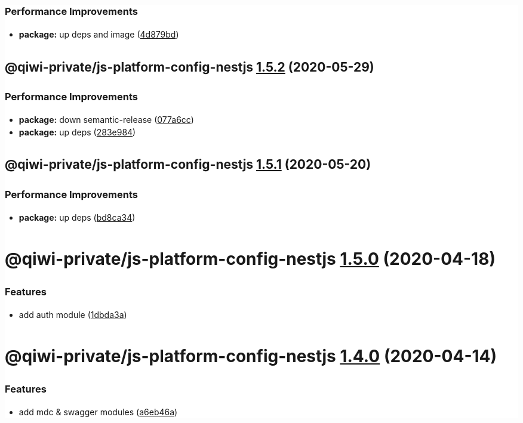 ### Performance Improvements

* **package:** up deps and image ([4d879bd](https://github.qiwi.com/common/js-platform/commit/4d879bd680edecdbe233ceefeda6b400f842487c))

## @qiwi-private/js-platform-config-nestjs [1.5.2](https://github.qiwi.com/common/js-platform/compare/@qiwi-private/js-platform-config-nestjs@1.5.1...@qiwi-private/js-platform-config-nestjs@1.5.2) (2020-05-29)


### Performance Improvements

* **package:** down semantic-release ([077a6cc](https://github.qiwi.com/common/js-platform/commit/077a6cc60d77a977586a1b1f6e00cd127e04b62c))
* **package:** up deps ([283e984](https://github.qiwi.com/common/js-platform/commit/283e984c9ecf4fd4e07042000d5904358baf4283))

## @qiwi-private/js-platform-config-nestjs [1.5.1](https://github.qiwi.com/common/js-platform/compare/@qiwi-private/js-platform-config-nestjs@1.5.0...@qiwi-private/js-platform-config-nestjs@1.5.1) (2020-05-20)


### Performance Improvements

* **package:** up deps ([bd8ca34](https://github.qiwi.com/common/js-platform/commit/bd8ca346c9697594229fbdced0ff29b3991ae89a))

# @qiwi-private/js-platform-config-nestjs [1.5.0](https://github.qiwi.com/common/js-platform/compare/@qiwi-private/js-platform-config-nestjs@1.4.0...@qiwi-private/js-platform-config-nestjs@1.5.0) (2020-04-18)


### Features

* add auth module ([1dbda3a](https://github.qiwi.com/common/js-platform/commit/1dbda3a2f7ef45e81e855dcf92e484ebd97f3046))

# @qiwi-private/js-platform-config-nestjs [1.4.0](https://github.qiwi.com/common/js-platform/compare/@qiwi-private/js-platform-config-nestjs@1.3.0...@qiwi-private/js-platform-config-nestjs@1.4.0) (2020-04-14)


### Features

* add mdc & swagger modules ([a6eb46a](https://github.qiwi.com/common/js-platform/commit/a6eb46afe3efa93fecfbbe0e5a27ca4415fe3e20))
